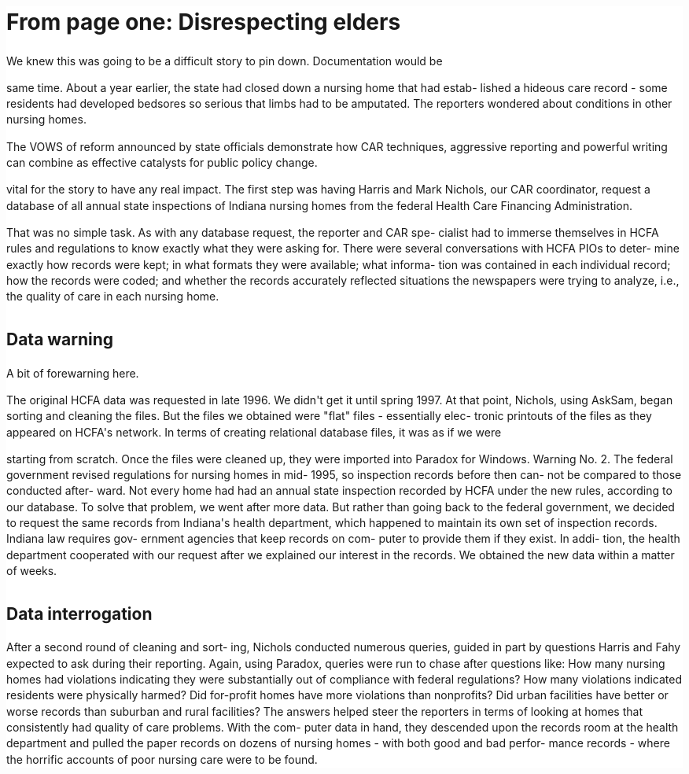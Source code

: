 # From page one: Disrespecting elders 

We knew this was going to be a difficult story to pin down. Documentation would be 

same time. About a year earlier, the state had closed down a nursing home that had estab- lished a hideous care record - some residents had developed bedsores so serious that limbs had to be amputated. The reporters wondered about conditions in other nursing homes. 

The VOWS of reform announced by state officials demonstrate how CAR techniques, aggressive reporting and powerful writing can combine as effective catalysts for public policy change. 

vital for the story to have any real impact. The first step was having Harris and Mark Nichols, our CAR coordinator, request a database of all annual state inspections of Indiana nursing homes from the federal Health Care Financing Administration. 

That was no simple task. As with any database request, the reporter and CAR spe- cialist had to immerse themselves in HCFA rules and regulations to know exactly what they were asking for. There were several conversations with HCFA PIOs to deter- mine exactly how records were kept; in what formats they were available; what informa- tion was contained in each individual record; how the records were coded; and whether the records accurately reflected situations the newspapers were trying to analyze, i.e., the quality of care in each nursing home. 

## Data warning 

A bit of forewarning here. 

The original HCFA data was requested in late 1996. We didn't get it until spring 1997. At that point, Nichols, using AskSam, began sorting and cleaning the files. But the files we obtained were "flat" files - essentially elec- tronic printouts of the files as they appeared on HCFA's network. In terms of creating relational database files, it was as if we were 

starting from scratch. Once the files were cleaned up, they were imported into Paradox for Windows. Warning No. 2. The federal government revised regulations for nursing homes in mid- 1995, so inspection records before then can- not be compared to those conducted after- ward. Not every home had had an annual state inspection recorded by HCFA under the new rules, according to our database. To solve that problem, we went after more data. But rather than going back to the federal government, we decided to request the same records from Indiana's health department, which happened to maintain its own set of inspection records. Indiana law requires gov- ernment agencies that keep records on com- puter to provide them if they exist. In addi- tion, the health department cooperated with our request after we explained our interest in the records. We obtained the new data within a matter of weeks. 

## Data interrogation 

After a second round of cleaning and sort- ing, Nichols conducted numerous queries, guided in part by questions Harris and Fahy expected to ask during their reporting. Again, using Paradox, queries were run to chase after questions like: How many nursing homes had violations indicating they were substantially out of compliance with federal regulations? How many violations indicated residents were physically harmed? Did for-profit homes have more violations than nonprofits? Did urban facilities have better or worse records than suburban and rural facilities? The answers helped steer the reporters in terms of looking at homes that consistently had quality of care problems. With the com- puter data in hand, they descended upon the records room at the health department and pulled the paper records on dozens of nursing homes - with both good and bad perfor- mance records - where the horrific accounts of poor nursing care were to be found. 
